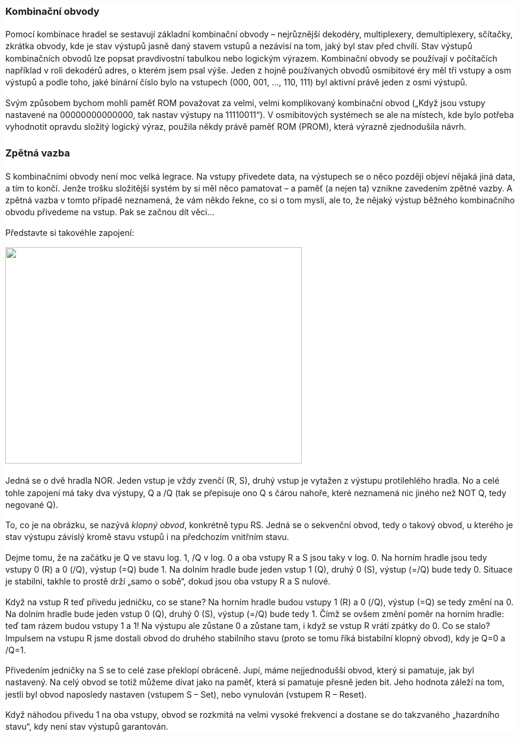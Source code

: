 ### Kombinační obvody

Pomocí kombinace hradel se sestavují základní kombinační obvody &#8211; nejrůznější dekodéry, multiplexery, demultiplexery, sčítačky, zkrátka obvody, kde je stav výstupů jasně daný stavem vstupů a nezávisí na tom, jaký byl stav před chvílí. Stav výstupů kombinačních obvodů lze popsat pravdivostní tabulkou nebo logickým výrazem. Kombinační obvody se používají v počítačích například v roli dekodérů adres, o kterém jsem psal výše. Jeden z hojně používaných obvodů osmibitové éry měl tři vstupy a osm výstupů a podle toho, jaké binární číslo bylo na vstupech (000, 001, &#8230;, 110, 111) byl aktivní právě jeden z osmi výstupů.

Svým způsobem bychom mohli paměť ROM považovat za velmi, velmi komplikovaný kombinační obvod (&#8222;Když jsou vstupy nastavené na 00000000000000, tak nastav výstupy na 11110011&#8220;). V osmibitových systémech se ale na místech, kde bylo potřeba vyhodnotit opravdu složitý logický výraz, použila někdy právě paměť ROM (PROM), která výrazně zjednodušila návrh.

### Zpětná vazba

S kombinačními obvody není moc velká legrace. Na vstupy přivedete data, na výstupech se o něco později objeví nějaká jiná data, a tím to končí. Jenže trošku složitější systém by si měl něco pamatovat &#8211; a paměť (a nejen ta) vznikne zavedením zpětné vazby. A zpětná vazba v tomto případě neznamená, že vám někdo řekne, co si o tom myslí, ale to, že nějaký výstup běžného kombinačního obvodu přivedeme na vstup. Pak se začnou dít věci&#8230;

Představte si takovéhle zapojení:

<img loading="lazy" class="aligncenter size-full wp-image-340" src="http://retrocip.uelectronics.info/wp-content/uploads/sites/6/2014/06/R-S_mk2.gif" alt="" width="500" height="365" /> 

Jedná se o dvě hradla NOR. Jeden vstup je vždy zvenčí (R, S), druhý vstup je vytažen z výstupu protilehlého hradla. No a celé tohle zapojení má taky dva výstupy, Q a /Q (tak se přepisuje ono Q s čárou nahoře, které neznamená nic jiného než NOT Q, tedy negované Q).

To, co je na obrázku, se nazývá _klopný obvod_, konkrétně typu RS. Jedná se o sekvenční obvod, tedy o takový obvod, u kterého je stav výstupu závislý kromě stavu vstupů i na předchozím vnitřním stavu.

Dejme tomu, že na začátku je Q ve stavu log. 1, /Q v log. 0 a oba vstupy R a S jsou taky v log. 0. Na horním hradle jsou tedy vstupy 0 (R) a 0 (/Q), výstup (=Q) bude 1. Na dolním hradle bude jeden vstup 1 (Q), druhý 0 (S), výstup (=/Q) bude tedy 0. Situace je stabilní, takhle to prostě drží &#8222;samo o sobě&#8220;, dokud jsou oba vstupy R a S nulové.

Když na vstup R teď přivedu jedničku, co se stane? Na horním hradle budou vstupy 1 (R) a 0 (/Q), výstup (=Q) se tedy změní na 0. Na dolním hradle bude jeden vstup 0 (Q), druhý 0 (S), výstup (=/Q) bude tedy 1. Čímž se ovšem změní poměr na horním hradle: teď tam rázem budou vstupy 1 a 1! Na výstupu ale zůstane 0 a zůstane tam, i když se vstup R vrátí zpátky do 0. Co se stalo? Impulsem na vstupu R jsme dostali obvod do druhého stabilního stavu (proto se tomu říká bistabilní klopný obvod), kdy je Q=0 a /Q=1.

Přivedením jedničky na S se to celé zase překlopí obráceně. Jupí, máme nejjednodušší obvod, který si pamatuje, jak byl nastavený. Na celý obvod se totiž můžeme dívat jako na paměť, která si pamatuje přesně jeden bit. Jeho hodnota záleží na tom, jestli byl obvod naposledy nastaven (vstupem S &#8211; Set), nebo vynulován (vstupem R &#8211; Reset).

Když náhodou přivedu 1 na oba vstupy, obvod se rozkmitá na velmi vysoké frekvenci a dostane se do takzvaného &#8222;hazardního stavu&#8220;, kdy není stav výstupů garantován.
